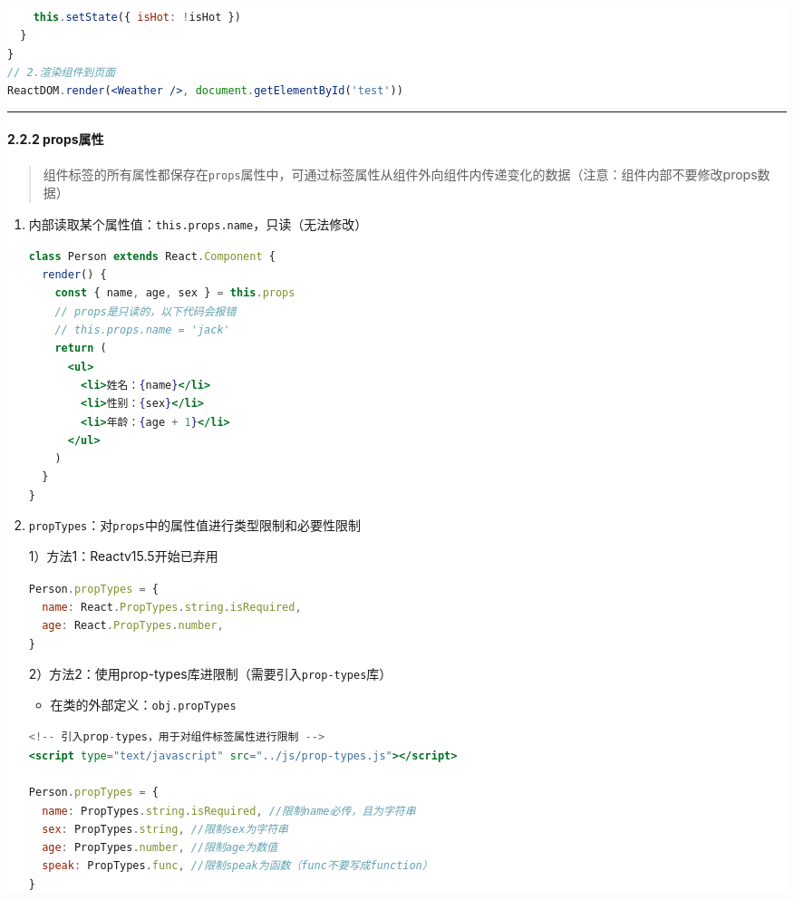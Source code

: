   ```jsx
       this.setState({ isHot: !isHot })
     }
   }
   // 2.渲染组件到页面
   ReactDOM.render(<Weather />, document.getElementById('test'))
   ```

------

#### 2.2.2 props属性

> 组件标签的所有属性都保存在`props`属性中，可通过标签属性从组件外向组件内传递变化的数据（注意：组件内部不要修改props数据）

1. 内部读取某个属性值：`this.props.name`，只读（无法修改）

   ```jsx
   class Person extends React.Component {
     render() {
       const { name, age, sex } = this.props
       // props是只读的，以下代码会报错
       // this.props.name = 'jack'
       return (
         <ul>
           <li>姓名：{name}</li>
           <li>性别：{sex}</li>
           <li>年龄：{age + 1}</li>
         </ul>
       )
     }
   }
   ```

2. `propTypes`：对`props`中的属性值进行类型限制和必要性限制

   1）方法1：Reactv15.5开始已弃用

   ```jsx
   Person.propTypes = {
     name: React.PropTypes.string.isRequired,
     age: React.PropTypes.number,
   }
   ```

   2）方法2：使用prop-types库进限制（需要引入`prop-types`库）

   - 在类的外部定义：`obj.propTypes`

   ```jsx
   <!-- 引入prop-types，用于对组件标签属性进行限制 -->
   <script type="text/javascript" src="../js/prop-types.js"></script>
   
   Person.propTypes = {
     name: PropTypes.string.isRequired, //限制name必传，且为字符串
     sex: PropTypes.string, //限制sex为字符串
     age: PropTypes.number, //限制age为数值
     speak: PropTypes.func, //限制speak为函数（func不要写成function）
   }
   ```
